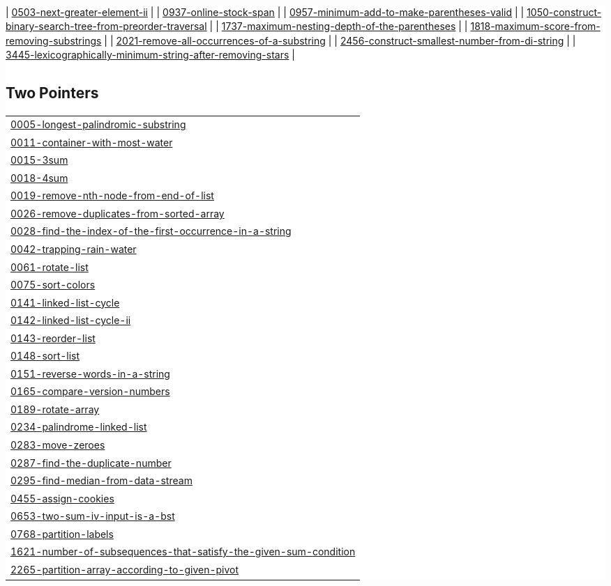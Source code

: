 | [0503-next-greater-element-ii](https://github.com/SanketRKakade/Leetcode-Solved/tree/master/0503-next-greater-element-ii) |
| [0937-online-stock-span](https://github.com/SanketRKakade/Leetcode-Solved/tree/master/0937-online-stock-span) |
| [0957-minimum-add-to-make-parentheses-valid](https://github.com/SanketRKakade/Leetcode-Solved/tree/master/0957-minimum-add-to-make-parentheses-valid) |
| [1050-construct-binary-search-tree-from-preorder-traversal](https://github.com/SanketRKakade/Leetcode-Solved/tree/master/1050-construct-binary-search-tree-from-preorder-traversal) |
| [1737-maximum-nesting-depth-of-the-parentheses](https://github.com/SanketRKakade/Leetcode-Solved/tree/master/1737-maximum-nesting-depth-of-the-parentheses) |
| [1818-maximum-score-from-removing-substrings](https://github.com/SanketRKakade/Leetcode-Solved/tree/master/1818-maximum-score-from-removing-substrings) |
| [2021-remove-all-occurrences-of-a-substring](https://github.com/SanketRKakade/Leetcode-Solved/tree/master/2021-remove-all-occurrences-of-a-substring) |
| [2456-construct-smallest-number-from-di-string](https://github.com/SanketRKakade/Leetcode-Solved/tree/master/2456-construct-smallest-number-from-di-string) |
| [3445-lexicographically-minimum-string-after-removing-stars](https://github.com/SanketRKakade/Leetcode-Solved/tree/master/3445-lexicographically-minimum-string-after-removing-stars) |
## Two Pointers
|  |
| ------- |
| [0005-longest-palindromic-substring](https://github.com/SanketRKakade/Leetcode-Solved/tree/master/0005-longest-palindromic-substring) |
| [0011-container-with-most-water](https://github.com/SanketRKakade/Leetcode-Solved/tree/master/0011-container-with-most-water) |
| [0015-3sum](https://github.com/SanketRKakade/Leetcode-Solved/tree/master/0015-3sum) |
| [0018-4sum](https://github.com/SanketRKakade/Leetcode-Solved/tree/master/0018-4sum) |
| [0019-remove-nth-node-from-end-of-list](https://github.com/SanketRKakade/Leetcode-Solved/tree/master/0019-remove-nth-node-from-end-of-list) |
| [0026-remove-duplicates-from-sorted-array](https://github.com/SanketRKakade/Leetcode-Solved/tree/master/0026-remove-duplicates-from-sorted-array) |
| [0028-find-the-index-of-the-first-occurrence-in-a-string](https://github.com/SanketRKakade/Leetcode-Solved/tree/master/0028-find-the-index-of-the-first-occurrence-in-a-string) |
| [0042-trapping-rain-water](https://github.com/SanketRKakade/Leetcode-Solved/tree/master/0042-trapping-rain-water) |
| [0061-rotate-list](https://github.com/SanketRKakade/Leetcode-Solved/tree/master/0061-rotate-list) |
| [0075-sort-colors](https://github.com/SanketRKakade/Leetcode-Solved/tree/master/0075-sort-colors) |
| [0141-linked-list-cycle](https://github.com/SanketRKakade/Leetcode-Solved/tree/master/0141-linked-list-cycle) |
| [0142-linked-list-cycle-ii](https://github.com/SanketRKakade/Leetcode-Solved/tree/master/0142-linked-list-cycle-ii) |
| [0143-reorder-list](https://github.com/SanketRKakade/Leetcode-Solved/tree/master/0143-reorder-list) |
| [0148-sort-list](https://github.com/SanketRKakade/Leetcode-Solved/tree/master/0148-sort-list) |
| [0151-reverse-words-in-a-string](https://github.com/SanketRKakade/Leetcode-Solved/tree/master/0151-reverse-words-in-a-string) |
| [0165-compare-version-numbers](https://github.com/SanketRKakade/Leetcode-Solved/tree/master/0165-compare-version-numbers) |
| [0189-rotate-array](https://github.com/SanketRKakade/Leetcode-Solved/tree/master/0189-rotate-array) |
| [0234-palindrome-linked-list](https://github.com/SanketRKakade/Leetcode-Solved/tree/master/0234-palindrome-linked-list) |
| [0283-move-zeroes](https://github.com/SanketRKakade/Leetcode-Solved/tree/master/0283-move-zeroes) |
| [0287-find-the-duplicate-number](https://github.com/SanketRKakade/Leetcode-Solved/tree/master/0287-find-the-duplicate-number) |
| [0295-find-median-from-data-stream](https://github.com/SanketRKakade/Leetcode-Solved/tree/master/0295-find-median-from-data-stream) |
| [0455-assign-cookies](https://github.com/SanketRKakade/Leetcode-Solved/tree/master/0455-assign-cookies) |
| [0653-two-sum-iv-input-is-a-bst](https://github.com/SanketRKakade/Leetcode-Solved/tree/master/0653-two-sum-iv-input-is-a-bst) |
| [0768-partition-labels](https://github.com/SanketRKakade/Leetcode-Solved/tree/master/0768-partition-labels) |
| [1621-number-of-subsequences-that-satisfy-the-given-sum-condition](https://github.com/SanketRKakade/Leetcode-Solved/tree/master/1621-number-of-subsequences-that-satisfy-the-given-sum-condition) |
| [2265-partition-array-according-to-given-pivot](https://github.com/SanketRKakade/Leetcode-Solved/tree/master/2265-partition-array-according-to-given-pivot) |